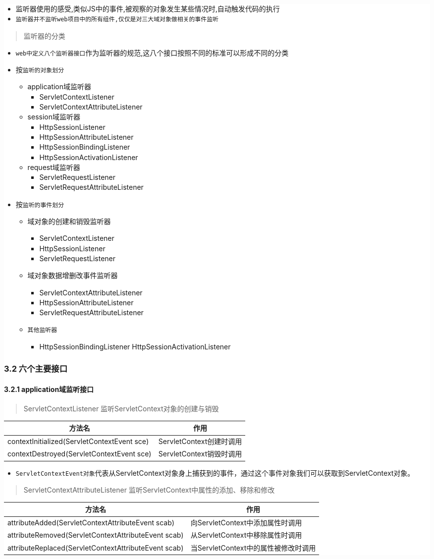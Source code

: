 + 监听器使用的感受,类似JS中的事件,被观察的对象发生某些情况时,自动触发代码的执行
+ `监听器并不监听web项目中的所有组件,仅仅是对三大域对象做相关的事件监听`

> 监听器的分类

+ `web中定义八个监听器接口`作为监听器的规范,这八个接口按照不同的标准可以形成不同的分类

+ 按`监听的对象划分`
	+ application域监听器
		+ ServletContextListener  
		+ ServletContextAttributeListener 
	+ session域监听器 
		+ HttpSessionListener
		+ HttpSessionAttributeListener
		+ HttpSessionBindingListener
		+ HttpSessionActivationListener  
	+ request域监听器
		+ ServletRequestListener
		+ ServletRequestAttributeListener 

+ 按`监听的事件划分`
	+ 域对象的创建和销毁监听器 
		+ ServletContextListener
		+ HttpSessionListener
		+ ServletRequestListener  
	+ 域对象数据增删改事件监听器
		+ ServletContextAttributeListener
		+ HttpSessionAttributeListener
		+ ServletRequestAttributeListener 

  + `其他监听器`  
	  + HttpSessionBindingListener  HttpSessionActivationListener  
### 3.2 六个主要接口

#### 3.2.1 application域监听接口

> ServletContextListener  监听ServletContext对象的创建与销毁

| 方法名                                      | 作用                     |
| ------------------------------------------- | ------------------------ |
| contextInitialized(ServletContextEvent sce) | ServletContext创建时调用 |
| contextDestroyed(ServletContextEvent sce)   | ServletContext销毁时调用 |

+ `ServletContextEvent对象`代表从ServletContext对象身上捕获到的事件，通过这个事件对象我们可以获取到ServletContext对象。

> ServletContextAttributeListener 监听ServletContext中属性的添加、移除和修改

| 方法名                                               | 作用                                 |
| ---------------------------------------------------- | ------------------------------------ |
| attributeAdded(ServletContextAttributeEvent scab)    | 向ServletContext中添加属性时调用     |
| attributeRemoved(ServletContextAttributeEvent scab)  | 从ServletContext中移除属性时调用     |
| attributeReplaced(ServletContextAttributeEvent scab) | 当ServletContext中的属性被修改时调用 |
